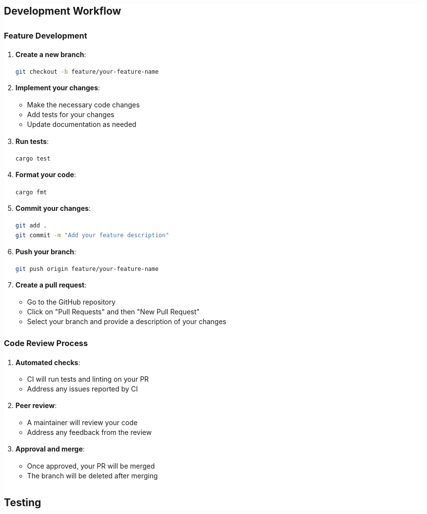 ## Development Workflow

### Feature Development

1. **Create a new branch**:
   ```bash
   git checkout -b feature/your-feature-name
   ```

2. **Implement your changes**:
   - Make the necessary code changes
   - Add tests for your changes
   - Update documentation as needed

3. **Run tests**:
   ```bash
   cargo test
   ```

4. **Format your code**:
   ```bash
   cargo fmt
   ```

5. **Commit your changes**:
   ```bash
   git add .
   git commit -m "Add your feature description"
   ```

6. **Push your branch**:
   ```bash
   git push origin feature/your-feature-name
   ```

7. **Create a pull request**:
   - Go to the GitHub repository
   - Click on "Pull Requests" and then "New Pull Request"
   - Select your branch and provide a description of your changes

### Code Review Process

1. **Automated checks**:
   - CI will run tests and linting on your PR
   - Address any issues reported by CI

2. **Peer review**:
   - A maintainer will review your code
   - Address any feedback from the review

3. **Approval and merge**:
   - Once approved, your PR will be merged
   - The branch will be deleted after merging

## Testing
